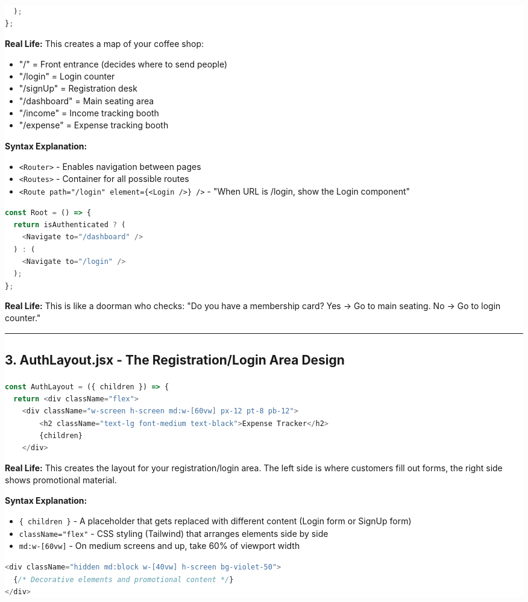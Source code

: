 ```javascript
  );
};
```

**Real Life:** This creates a map of your coffee shop:
- "/" = Front entrance (decides where to send people)
- "/login" = Login counter
- "/signUp" = Registration desk  
- "/dashboard" = Main seating area
- "/income" = Income tracking booth
- "/expense" = Expense tracking booth

**Syntax Explanation:**
- `<Router>` - Enables navigation between pages
- `<Routes>` - Container for all possible routes
- `<Route path="/login" element={<Login />} />` - "When URL is /login, show the Login component"

```javascript
const Root = () => {
  return isAuthenticated ? (
    <Navigate to="/dashboard" />
  ) : (
    <Navigate to="/login" />
  );
};
```

**Real Life:** This is like a doorman who checks: "Do you have a membership card? Yes → Go to main seating. No → Go to login counter."

---

## **3. AuthLayout.jsx - The Registration/Login Area Design**

```javascript
const AuthLayout = ({ children }) => {
  return <div className="flex">
    <div className="w-screen h-screen md:w-[60vw] px-12 pt-8 pb-12">
        <h2 className="text-lg font-medium text-black">Expense Tracker</h2>
        {children}
    </div>
```

**Real Life:** This creates the layout for your registration/login area. The left side is where customers fill out forms, the right side shows promotional material.

**Syntax Explanation:**
- `{ children }` - A placeholder that gets replaced with different content (Login form or SignUp form)
- `className="flex"` - CSS styling (Tailwind) that arranges elements side by side
- `md:w-[60vw]` - On medium screens and up, take 60% of viewport width

```javascript
<div className="hidden md:block w-[40vw] h-screen bg-violet-50">
  {/* Decorative elements and promotional content */}
</div>
```
